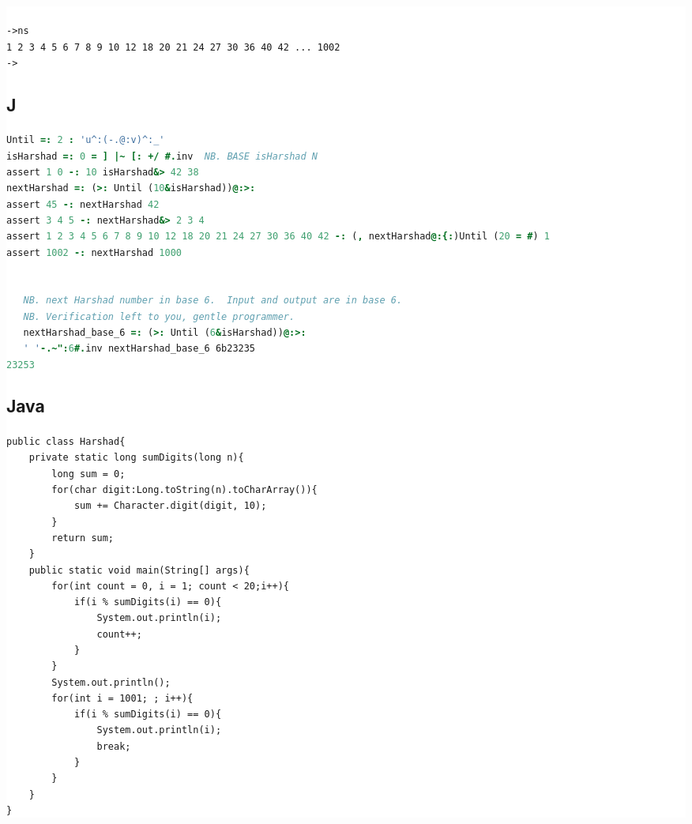 
```txt

->ns
1 2 3 4 5 6 7 8 9 10 12 18 20 21 24 27 30 36 40 42 ... 1002
->

```



## J


```J
Until =: 2 : 'u^:(-.@:v)^:_'
isHarshad =: 0 = ] |~ [: +/ #.inv  NB. BASE isHarshad N
assert 1 0 -: 10 isHarshad&> 42 38
nextHarshad =: (>: Until (10&isHarshad))@:>:
assert 45 -: nextHarshad 42
assert 3 4 5 -: nextHarshad&> 2 3 4
assert 1 2 3 4 5 6 7 8 9 10 12 18 20 21 24 27 30 36 40 42 -: (, nextHarshad@:{:)Until (20 = #) 1
assert 1002 -: nextHarshad 1000


   NB. next Harshad number in base 6.  Input and output are in base 6.
   NB. Verification left to you, gentle programmer.
   nextHarshad_base_6 =: (>: Until (6&isHarshad))@:>:
   ' '-.~":6#.inv nextHarshad_base_6 6b23235
23253

```



## Java

```java5
public class Harshad{
    private static long sumDigits(long n){
        long sum = 0;
        for(char digit:Long.toString(n).toCharArray()){
            sum += Character.digit(digit, 10);
        }
        return sum;
    }
    public static void main(String[] args){
        for(int count = 0, i = 1; count < 20;i++){
            if(i % sumDigits(i) == 0){
                System.out.println(i);
                count++;
            }
        }
        System.out.println();
        for(int i = 1001; ; i++){
            if(i % sumDigits(i) == 0){
                System.out.println(i);
                break;
            }
        }
    }
}
```
